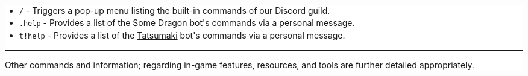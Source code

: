  * `/` - Triggers a pop-up menu listing the built-in commands of our Discord guild.
 * `.help` - Provides a list of the <a class="usa-external_link" href="https://github.com/robingall2910/RobTheBoat">Some Dragon</a> bot's commands via a personal message.
 * `t!help` - Provides a list of the <a class="usa-external_link" href="https://www.tatsumaki.xyz/">Tatsumaki</a> bot's commands via a personal message.

---

Other commands and information; regarding in-game features, resources, and tools are further detailed appropriately.
